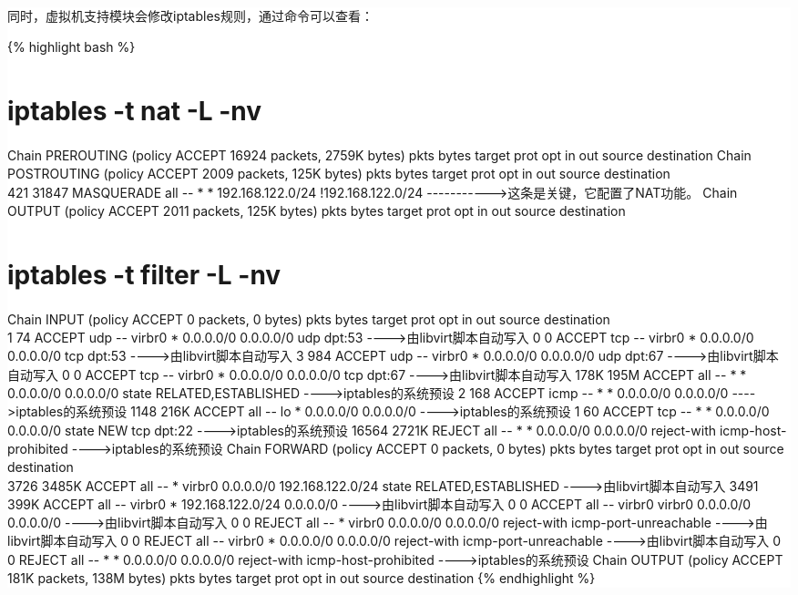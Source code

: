 同时，虚拟机支持模块会修改iptables规则，通过命令可以查看：

{% highlight bash %}
# iptables -t nat -L -nv
Chain PREROUTING (policy ACCEPT 16924 packets, 2759K bytes)
pkts bytes target     prot opt in     out     source               destination
Chain POSTROUTING (policy ACCEPT 2009 packets, 125K bytes)
pkts bytes target     prot opt in     out     source               destination        
 421 31847 MASQUERADE  all  --  *      *       192.168.122.0/24    !192.168.122.0/24   ----------->这条是关键，它配置了NAT功能。
Chain OUTPUT (policy ACCEPT 2011 packets, 125K bytes)
pkts bytes target     prot opt in     out     source               destination        

    
# iptables -t filter -L -nv
Chain INPUT (policy ACCEPT 0 packets, 0 bytes)
pkts bytes target     prot opt in     out     source               destination        
 1    74 ACCEPT     udp  --  virbr0 *       0.0.0.0/0            0.0.0.0/0           udp dpt:53    ---->由libvirt脚本自动写入
 0     0 ACCEPT     tcp  --  virbr0 *       0.0.0.0/0            0.0.0.0/0           tcp dpt:53    ---->由libvirt脚本自动写入
 3   984 ACCEPT     udp  --  virbr0 *       0.0.0.0/0            0.0.0.0/0           udp dpt:67    ---->由libvirt脚本自动写入
 0     0 ACCEPT     tcp  --  virbr0 *       0.0.0.0/0            0.0.0.0/0           tcp dpt:67    ---->由libvirt脚本自动写入
178K  195M ACCEPT     all  --  *      *       0.0.0.0/0            0.0.0.0/0           state RELATED,ESTABLISHED    ---->iptables的系统预设
 2   168 ACCEPT     icmp --  *      *       0.0.0.0/0            0.0.0.0/0                ---->iptables的系统预设
1148  216K ACCEPT     all  --  lo     *       0.0.0.0/0            0.0.0.0/0                ---->iptables的系统预设
 1    60 ACCEPT     tcp  --  *      *       0.0.0.0/0            0.0.0.0/0           state NEW tcp dpt:22  ---->iptables的系统预设
16564 2721K REJECT     all  --  *      *       0.0.0.0/0            0.0.0.0/0           reject-with icmp-host-prohibited ---->iptables的系统预设
Chain FORWARD (policy ACCEPT 0 packets, 0 bytes)
pkts bytes target     prot opt in     out     source               destination        
3726 3485K ACCEPT     all  --  *      virbr0  0.0.0.0/0            192.168.122.0/24    state RELATED,ESTABLISHED  ---->由libvirt脚本自动写入
3491  399K ACCEPT     all  --  virbr0 *       192.168.122.0/24     0.0.0.0/0                ---->由libvirt脚本自动写入
 0     0 ACCEPT     all  --  virbr0 virbr0  0.0.0.0/0            0.0.0.0/0                ---->由libvirt脚本自动写入
 0     0 REJECT     all  --  *      virbr0  0.0.0.0/0            0.0.0.0/0           reject-with icmp-port-unreachable  ---->由libvirt脚本自动写入
 0     0 REJECT     all  --  virbr0 *       0.0.0.0/0            0.0.0.0/0           reject-with icmp-port-unreachable  ---->由libvirt脚本自动写入
 0     0 REJECT     all  --  *      *       0.0.0.0/0            0.0.0.0/0           reject-with icmp-host-prohibited  ---->iptables的系统预设
Chain OUTPUT (policy ACCEPT 181K packets, 138M bytes)
pkts bytes target     prot opt in     out     source               destination
{% endhighlight %}
